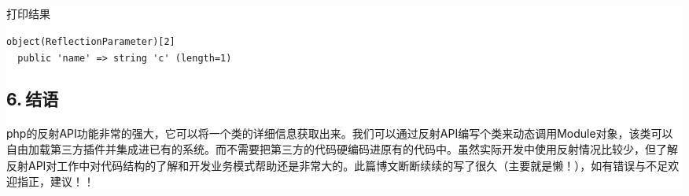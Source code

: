 打印结果

    object(ReflectionParameter)[2]
      public 'name' => string 'c' (length=1)
    

## 6. 结语

php的反射API功能非常的强大，它可以将一个类的详细信息获取出来。我们可以通过反射API编写个类来动态调用Module对象，该类可以自由加载第三方插件并集成进已有的系统。而不需要把第三方的代码硬编码进原有的代码中。虽然实际开发中使用反射情况比较少，但了解反射API对工作中对代码结构的了解和开发业务模式帮助还是非常大的。此篇博文断断续续的写了很久（主要就是懒！），如有错误与不足欢迎指正，建议！！

[1]: http://www.cnblogs.com/bndong/p/7988365.html
